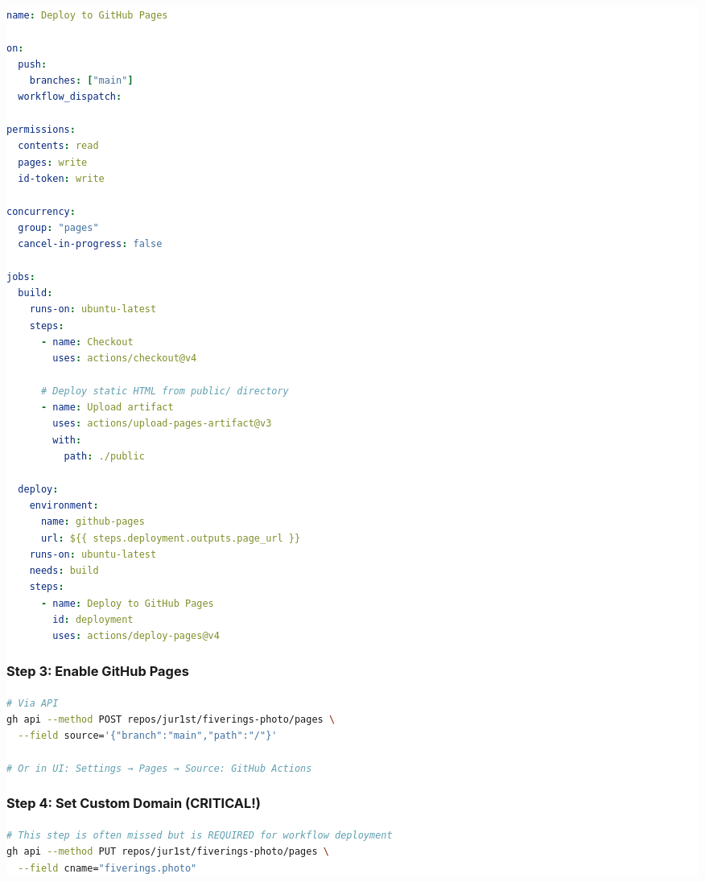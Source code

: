 ```yaml
name: Deploy to GitHub Pages

on:
  push:
    branches: ["main"]
  workflow_dispatch:

permissions:
  contents: read
  pages: write
  id-token: write

concurrency:
  group: "pages"
  cancel-in-progress: false

jobs:
  build:
    runs-on: ubuntu-latest
    steps:
      - name: Checkout
        uses: actions/checkout@v4
        
      # Deploy static HTML from public/ directory
      - name: Upload artifact
        uses: actions/upload-pages-artifact@v3
        with:
          path: ./public

  deploy:
    environment:
      name: github-pages
      url: ${{ steps.deployment.outputs.page_url }}
    runs-on: ubuntu-latest
    needs: build
    steps:
      - name: Deploy to GitHub Pages
        id: deployment
        uses: actions/deploy-pages@v4
```

### Step 3: Enable GitHub Pages
```bash
# Via API
gh api --method POST repos/jur1st/fiverings-photo/pages \
  --field source='{"branch":"main","path":"/"}'

# Or in UI: Settings → Pages → Source: GitHub Actions
```

### Step 4: Set Custom Domain (CRITICAL!)
```bash
# This step is often missed but is REQUIRED for workflow deployment
gh api --method PUT repos/jur1st/fiverings-photo/pages \
  --field cname="fiverings.photo"
```
